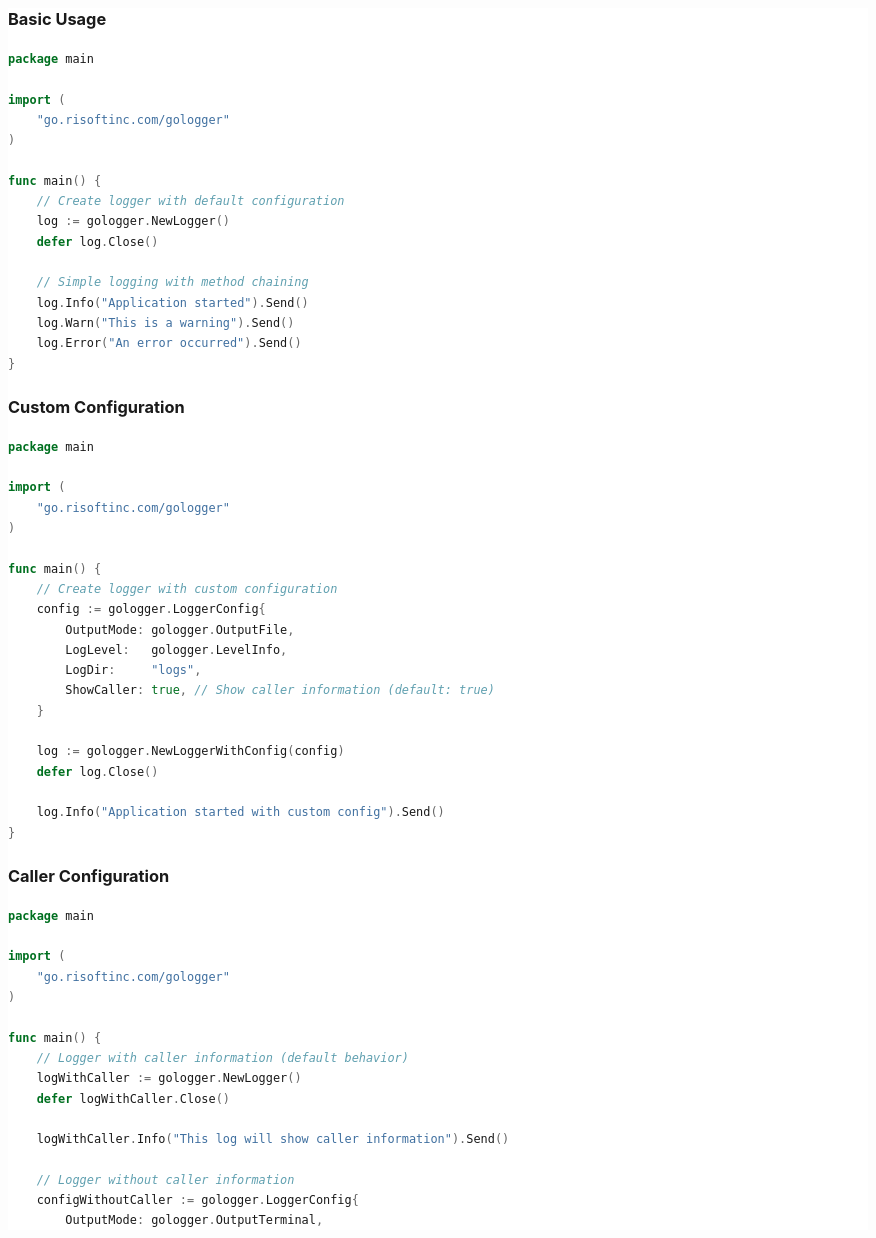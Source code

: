 ### Basic Usage

```go
package main

import (
    "go.risoftinc.com/gologger"
)

func main() {
    // Create logger with default configuration
    log := gologger.NewLogger()
    defer log.Close()

    // Simple logging with method chaining
    log.Info("Application started").Send()
    log.Warn("This is a warning").Send()
    log.Error("An error occurred").Send()
}
```

### Custom Configuration

```go
package main

import (
    "go.risoftinc.com/gologger"
)

func main() {
    // Create logger with custom configuration
    config := gologger.LoggerConfig{
        OutputMode: gologger.OutputFile,
        LogLevel:   gologger.LevelInfo,
        LogDir:     "logs",
        ShowCaller: true, // Show caller information (default: true)
    }
    
    log := gologger.NewLoggerWithConfig(config)
    defer log.Close()

    log.Info("Application started with custom config").Send()
}
```

### Caller Configuration

```go
package main

import (
    "go.risoftinc.com/gologger"
)

func main() {
    // Logger with caller information (default behavior)
    logWithCaller := gologger.NewLogger()
    defer logWithCaller.Close()
    
    logWithCaller.Info("This log will show caller information").Send()

    // Logger without caller information
    configWithoutCaller := gologger.LoggerConfig{
        OutputMode: gologger.OutputTerminal,
```